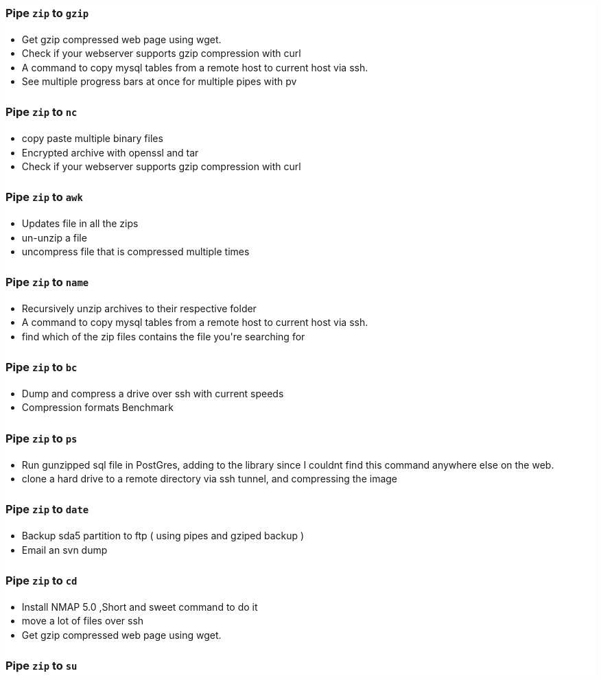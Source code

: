             
### Pipe `zip` to `gzip`

- Get gzip compressed web page using wget.
- Check if your webserver supports gzip compression with curl
- A command to copy mysql tables from a remote host to current host via ssh.
- See multiple progress bars at once for multiple pipes with pv

            
### Pipe `zip` to `nc`

- copy paste multiple binary files
- Encrypted archive with openssl and tar
- Check if your webserver supports gzip compression with curl

            
### Pipe `zip` to `awk`

- Updates file in all the zips
- un-unzip a file
- uncompress file that is compressed multiple times

            
### Pipe `zip` to `name`

- Recursively unzip archives to their respective folder
- A command to copy mysql tables from a remote host to current host via ssh.
- find which of the zip files contains the file you're searching for

            
### Pipe `zip` to `bc`

- Dump and compress a drive over ssh with current speeds
- Compression formats Benchmark

            
### Pipe `zip` to `ps`

- Run gunzipped sql file in PostGres, adding to the library since I couldnt find this command anywhere else on the web.
- clone a hard drive to a remote directory via ssh tunnel, and compressing the image

            
### Pipe `zip` to `date`

- Backup sda5 partition to ftp ( using pipes and gziped backup )
- Email an svn dump

            
### Pipe `zip` to `cd`

- Install NMAP 5.0 ,Short and sweet command to do it
- move a lot of files over ssh
- Get gzip compressed web page using wget.

            
### Pipe `zip` to `su`
